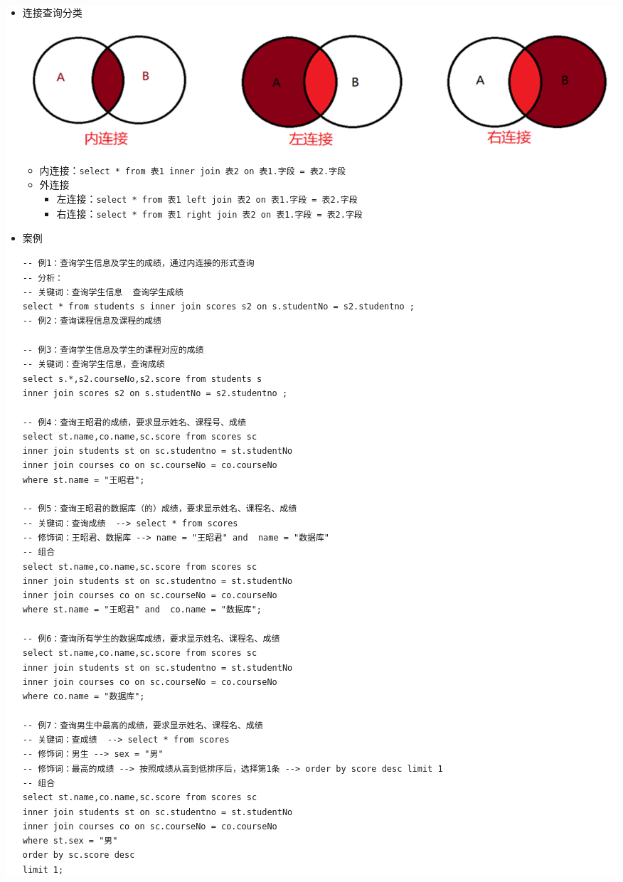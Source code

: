 

- 连接查询分类

  ![image-20240603212812618](img/image-20240603212812618.png)

  - 内连接：`select * from 表1 inner join 表2 on 表1.字段 = 表2.字段 `
  - 外连接
    - 左连接：`select * from 表1 left join 表2 on 表1.字段 = 表2.字段 `
    - 右连接：`select * from 表1 right join 表2 on 表1.字段 = 表2.字段 `

- 案例

  ```mysql
  -- 例1：查询学生信息及学生的成绩，通过内连接的形式查询
  -- 分析：
  -- 关键词：查询学生信息  查询学生成绩
  select * from students s inner join scores s2 on s.studentNo = s2.studentno ;
  -- 例2：查询课程信息及课程的成绩
  
  -- 例3：查询学生信息及学生的课程对应的成绩
  -- 关键词：查询学生信息，查询成绩
  select s.*,s2.courseNo,s2.score from students s 
  inner join scores s2 on s.studentNo = s2.studentno ;
  
  -- 例4：查询王昭君的成绩，要求显示姓名、课程号、成绩
  select st.name,co.name,sc.score from scores sc
  inner join students st on sc.studentno = st.studentNo 
  inner join courses co on sc.courseNo = co.courseNo 
  where st.name = "王昭君";
  
  -- 例5：查询王昭君的数据库（的）成绩，要求显示姓名、课程名、成绩
  -- 关键词：查询成绩  --> select * from scores
  -- 修饰词：王昭君、数据库 --> name = "王昭君" and  name = "数据库"
  -- 组合
  select st.name,co.name,sc.score from scores sc
  inner join students st on sc.studentno = st.studentNo 
  inner join courses co on sc.courseNo = co.courseNo 
  where st.name = "王昭君" and  co.name = "数据库";
  
  -- 例6：查询所有学生的数据库成绩，要求显示姓名、课程名、成绩
  select st.name,co.name,sc.score from scores sc
  inner join students st on sc.studentno = st.studentNo 
  inner join courses co on sc.courseNo = co.courseNo 
  where co.name = "数据库";
  
  -- 例7：查询男生中最高的成绩，要求显示姓名、课程名、成绩
  -- 关键词：查成绩  --> select * from scores
  -- 修饰词：男生 --> sex = "男"   
  -- 修饰词：最高的成绩 --> 按照成绩从高到低排序后，选择第1条 --> order by score desc limit 1
  -- 组合
  select st.name,co.name,sc.score from scores sc
  inner join students st on sc.studentno = st.studentNo 
  inner join courses co on sc.courseNo = co.courseNo 
  where st.sex = "男"
  order by sc.score desc 
  limit 1;
  ```